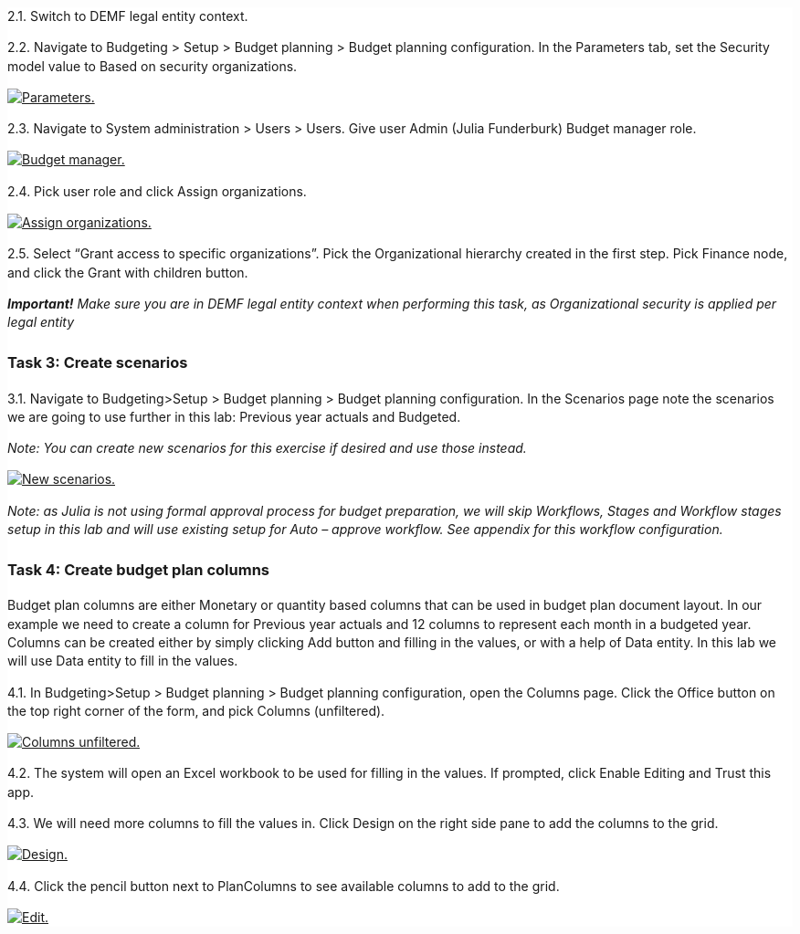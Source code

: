 2.1. Switch to DEMF legal entity context. 


2.2. Navigate to Budgeting &gt; Setup &gt; Budget planning &gt; Budget planning configuration. In the Parameters tab, set the Security model value to Based on security organizations. 

[![Parameters.](./media/screenshot11.png)](./media/screenshot11.png) 

2.3. Navigate to System administration &gt; Users &gt; Users. Give user Admin (Julia Funderburk) Budget manager role. 

[![Budget manager.](./media/screenshot12.png)](./media/screenshot12.png) 

2.4. Pick user role and click Assign organizations. 

[![Assign organizations.](./media/screenshot13.png)](./media/screenshot13.png)

2.5. Select “Grant access to specific organizations”. Pick the Organizational hierarchy created in the first step. Pick Finance node, and click the Grant with children button. 

***Important!*** *Make sure you are in DEMF legal entity context when performing this task, as Organizational security is applied per legal entity* 

### Task 3: Create scenarios
3.1. Navigate to Budgeting&gt;Setup &gt; Budget planning &gt; Budget planning configuration. In the Scenarios page note the scenarios we are going to use further in this lab: Previous year actuals and Budgeted. 

*Note: You can create new scenarios for this exercise if desired and use those instead.* 

[![New scenarios.](./media/screenshot15.png)](./media/screenshot15.png) 

*Note: as Julia is not using formal approval process for budget preparation, we will skip Workflows, Stages and Workflow stages setup in this lab and will use existing setup for Auto – approve workflow. See appendix for this workflow configuration.*

### Task 4: Create budget plan columns
Budget plan columns are either Monetary or quantity based columns that can be used in budget plan document layout. In our example we need to create a column for Previous year actuals and 12 columns to represent each month in a budgeted year. Columns can be created either by simply clicking Add button and filling in the values, or with a help of Data entity. In this lab we will use Data entity to fill in the values. 

4.1. In Budgeting&gt;Setup &gt; Budget planning &gt; Budget planning configuration, open the Columns page. Click the Office button on the top right corner of the form, and pick Columns (unfiltered). 

[![Columns unfiltered.](./media/screenshot16.png)](./media/screenshot16.png) 

4.2. The system will open an Excel workbook to be used for filling in the values. If prompted, click Enable Editing and Trust this app. 

4.3. We will need more columns to fill the values in. Click Design on the right side pane to add the columns to the grid. 

[![Design.](./media/screenshot19.png)](./media/screenshot19.png) 

4.4. Click the pencil button next to PlanColumns to see available columns to add to the grid. 

[![Edit.](./media/screenshot20.png)](./media/screenshot20.png) 
